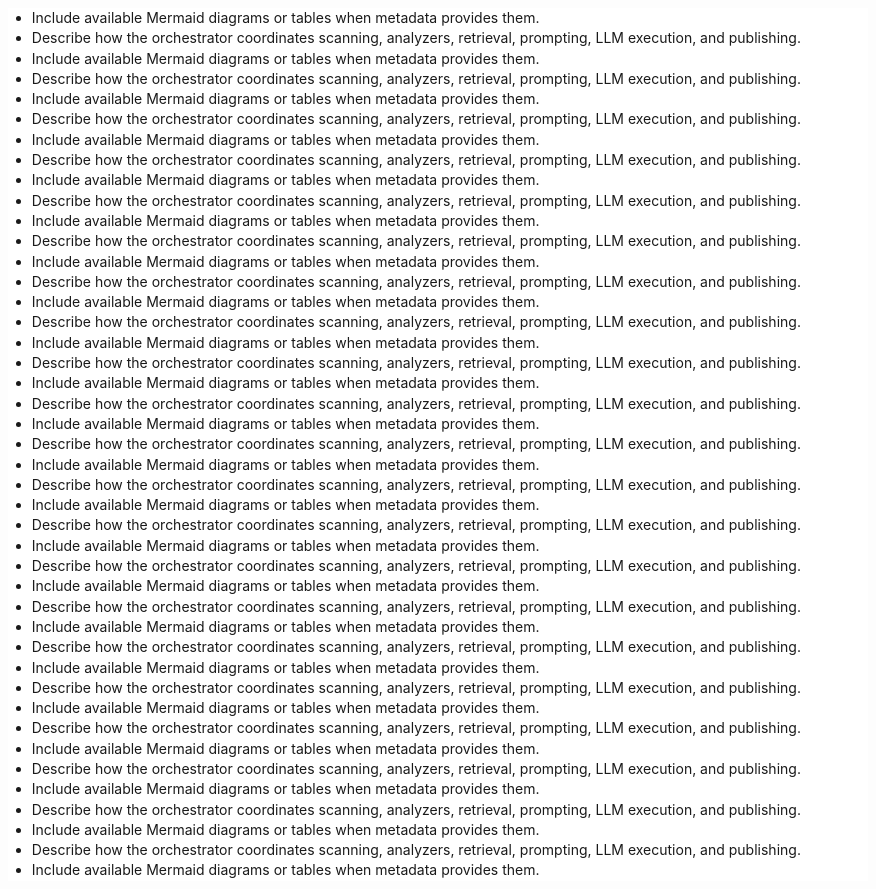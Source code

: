 - Include available Mermaid diagrams or tables when metadata provides them.
- Describe how the orchestrator coordinates scanning, analyzers, retrieval, prompting, LLM execution, and publishing.
- Include available Mermaid diagrams or tables when metadata provides them.
- Describe how the orchestrator coordinates scanning, analyzers, retrieval, prompting, LLM execution, and publishing.
- Include available Mermaid diagrams or tables when metadata provides them.
- Describe how the orchestrator coordinates scanning, analyzers, retrieval, prompting, LLM execution, and publishing.
- Include available Mermaid diagrams or tables when metadata provides them.
- Describe how the orchestrator coordinates scanning, analyzers, retrieval, prompting, LLM execution, and publishing.
- Include available Mermaid diagrams or tables when metadata provides them.
- Describe how the orchestrator coordinates scanning, analyzers, retrieval, prompting, LLM execution, and publishing.
- Include available Mermaid diagrams or tables when metadata provides them.
- Describe how the orchestrator coordinates scanning, analyzers, retrieval, prompting, LLM execution, and publishing.
- Include available Mermaid diagrams or tables when metadata provides them.
- Describe how the orchestrator coordinates scanning, analyzers, retrieval, prompting, LLM execution, and publishing.
- Include available Mermaid diagrams or tables when metadata provides them.
- Describe how the orchestrator coordinates scanning, analyzers, retrieval, prompting, LLM execution, and publishing.
- Include available Mermaid diagrams or tables when metadata provides them.
- Describe how the orchestrator coordinates scanning, analyzers, retrieval, prompting, LLM execution, and publishing.
- Include available Mermaid diagrams or tables when metadata provides them.
- Describe how the orchestrator coordinates scanning, analyzers, retrieval, prompting, LLM execution, and publishing.
- Include available Mermaid diagrams or tables when metadata provides them.
- Describe how the orchestrator coordinates scanning, analyzers, retrieval, prompting, LLM execution, and publishing.
- Include available Mermaid diagrams or tables when metadata provides them.
- Describe how the orchestrator coordinates scanning, analyzers, retrieval, prompting, LLM execution, and publishing.
- Include available Mermaid diagrams or tables when metadata provides them.
- Describe how the orchestrator coordinates scanning, analyzers, retrieval, prompting, LLM execution, and publishing.
- Include available Mermaid diagrams or tables when metadata provides them.
- Describe how the orchestrator coordinates scanning, analyzers, retrieval, prompting, LLM execution, and publishing.
- Include available Mermaid diagrams or tables when metadata provides them.
- Describe how the orchestrator coordinates scanning, analyzers, retrieval, prompting, LLM execution, and publishing.
- Include available Mermaid diagrams or tables when metadata provides them.
- Describe how the orchestrator coordinates scanning, analyzers, retrieval, prompting, LLM execution, and publishing.
- Include available Mermaid diagrams or tables when metadata provides them.
- Describe how the orchestrator coordinates scanning, analyzers, retrieval, prompting, LLM execution, and publishing.
- Include available Mermaid diagrams or tables when metadata provides them.
- Describe how the orchestrator coordinates scanning, analyzers, retrieval, prompting, LLM execution, and publishing.
- Include available Mermaid diagrams or tables when metadata provides them.
- Describe how the orchestrator coordinates scanning, analyzers, retrieval, prompting, LLM execution, and publishing.
- Include available Mermaid diagrams or tables when metadata provides them.
- Describe how the orchestrator coordinates scanning, analyzers, retrieval, prompting, LLM execution, and publishing.
- Include available Mermaid diagrams or tables when metadata provides them.
- Describe how the orchestrator coordinates scanning, analyzers, retrieval, prompting, LLM execution, and publishing.
- Include available Mermaid diagrams or tables when metadata provides them.